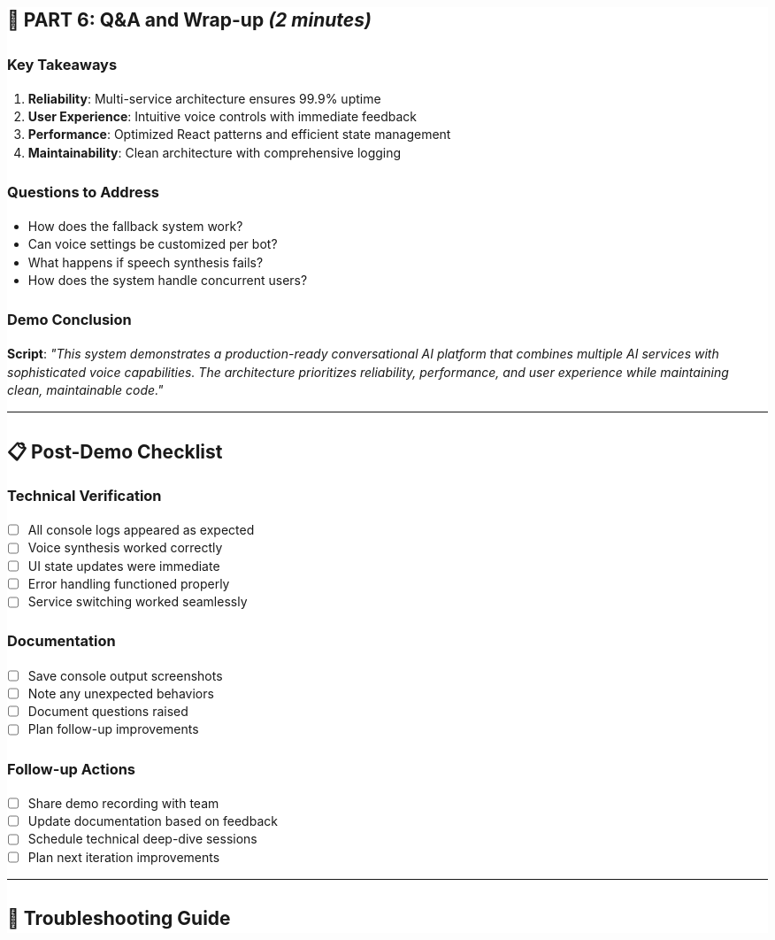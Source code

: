 
## 🎯 **PART 6: Q&A and Wrap-up** _(2 minutes)_

### Key Takeaways

1. **Reliability**: Multi-service architecture ensures 99.9% uptime
2. **User Experience**: Intuitive voice controls with immediate feedback
3. **Performance**: Optimized React patterns and efficient state management
4. **Maintainability**: Clean architecture with comprehensive logging

### Questions to Address

- How does the fallback system work?
- Can voice settings be customized per bot?
- What happens if speech synthesis fails?
- How does the system handle concurrent users?

### Demo Conclusion

**Script**: _"This system demonstrates a production-ready conversational AI platform that combines multiple AI services with sophisticated voice capabilities. The architecture prioritizes reliability, performance, and user experience while maintaining clean, maintainable code."_

---

## 📋 **Post-Demo Checklist**

### Technical Verification

- [ ] All console logs appeared as expected
- [ ] Voice synthesis worked correctly
- [ ] UI state updates were immediate
- [ ] Error handling functioned properly
- [ ] Service switching worked seamlessly

### Documentation

- [ ] Save console output screenshots
- [ ] Note any unexpected behaviors
- [ ] Document questions raised
- [ ] Plan follow-up improvements

### Follow-up Actions

- [ ] Share demo recording with team
- [ ] Update documentation based on feedback
- [ ] Schedule technical deep-dive sessions
- [ ] Plan next iteration improvements

---

## 🔧 **Troubleshooting Guide**
